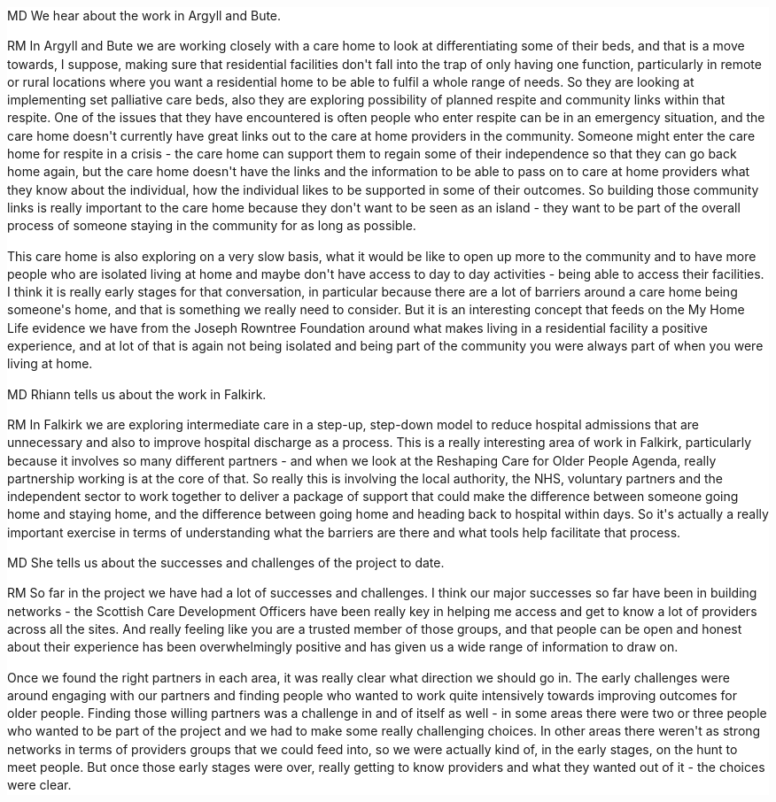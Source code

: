 MD We hear about the work in Argyll and Bute.

RM In Argyll and Bute we are working closely with a care home to look at differentiating some of their beds, and that is a move towards, I suppose, making sure that residential facilities don't fall into the trap of only having one function, particularly in remote or rural locations where you want a residential home to be able to fulfil a whole range of needs. So they are looking at implementing set palliative care beds, also they are exploring possibility of planned respite and community links within that respite. One of the issues that they have encountered is often people who enter respite can be in an emergency situation, and the care home doesn't currently have great links out to the care at home providers in the community. Someone might enter the care home for respite in a crisis - the care home can support them to regain some of their independence so that they can go back home again, but the care home doesn't have the links and the information to be able to pass on to care at home providers what they know about the individual, how the individual likes to be supported in some of their outcomes. So building those community links is really important to the care home because they don't want to be seen as an island - they want to be part of the overall process of someone staying in the community for as long as possible.

This care home is also exploring on a very slow basis, what it would be like to open up more to the community and to have more people who are isolated living at home and maybe don't have access to day to day activities - being able to access their facilities. I think it is really early stages for that conversation, in particular because there are a lot of barriers around a care home being someone's home, and that is something we really need to consider. But it is an interesting concept that feeds on the My Home Life evidence we have from the Joseph Rowntree Foundation around what makes living in a residential facility a positive experience, and at lot of that is again not being isolated and being part of the community you were always part of when you were living at home.

MD Rhiann tells us about the work in Falkirk.

RM In Falkirk we are exploring intermediate care in a step-up, step-down model to reduce hospital admissions that are unnecessary and also to improve hospital discharge as a process. This is a really interesting area of work in Falkirk, particularly because it involves so many different partners - and when we look at the Reshaping Care for Older People Agenda, really partnership working is at the core of that. So really this is involving the local authority, the NHS, voluntary partners and the independent sector to work together to deliver a package of support that could make the difference between someone going home and staying home, and the difference between going home and heading back to hospital within days. So it's actually a really important exercise in terms of understanding what the barriers are there and what tools help facilitate that process.

MD She tells us about the successes and challenges of the project to date.

RM So far in the project we have had a lot of successes and challenges. I think our major successes so far have been in building networks - the Scottish Care Development Officers have been really key in helping me access and get to know a lot of providers across all the sites. And really feeling like you are a trusted member of those groups, and that people can be open and honest about their experience has been overwhelmingly positive and has given us a wide range of information to draw on.

Once we found the right partners in each area, it was really clear what direction we should go in. The early challenges were around engaging with our partners and finding people who wanted to work quite intensively towards improving outcomes for older people. Finding those willing partners was a challenge in and of itself as well - in some areas there were two or three people who wanted to be part of the project and we had to make some really challenging choices. In other areas there weren't as strong networks in terms of providers groups that we could feed into, so we were actually kind of, in the early stages, on the hunt to meet people. But once those early stages were over, really getting to know providers and what they wanted out of it - the choices were clear.
